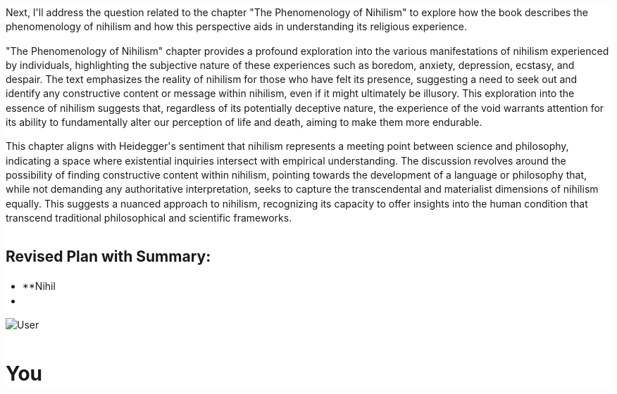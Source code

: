   

Next, I'll address the question related to the chapter "The Phenomenology of Nihilism" to explore how the book describes the phenomenology of nihilism and how this perspective aids in understanding its religious experience.

  

"The Phenomenology of Nihilism" chapter provides a profound exploration into the various manifestations of nihilism experienced by individuals, highlighting the subjective nature of these experiences such as boredom, anxiety, depression, ecstasy, and despair. The text emphasizes the reality of nihilism for those who have felt its presence, suggesting a need to seek out and identify any constructive content or message within nihilism, even if it might ultimately be illusory. This exploration into the essence of nihilism suggests that, regardless of its potentially deceptive nature, the experience of the void warrants attention for its ability to fundamentally alter our perception of life and death, aiming to make them more endurable.

  

This chapter aligns with Heidegger's sentiment that nihilism represents a meeting point between science and philosophy, indicating a space where existential inquiries intersect with empirical understanding. The discussion revolves around the possibility of finding constructive content within nihilism, pointing towards the development of a language or philosophy that, while not demanding any authoritative interpretation, seeks to capture the transcendental and materialist dimensions of nihilism equally. This suggests a nuanced approach to nihilism, recognizing its capacity to offer insights into the human condition that transcend traditional philosophical and scientific frameworks.

## Revised Plan with Summary:

- \*\*Nihil
- 

![User](https://s.gravatar.com/avatar/a737ed6c35dfbf2fe82d4a7dfcb17031?s=480&r=pg&d=https%3A%2F%2Fcdn.auth0.com%2Favatars%2Fad.png)

# You
